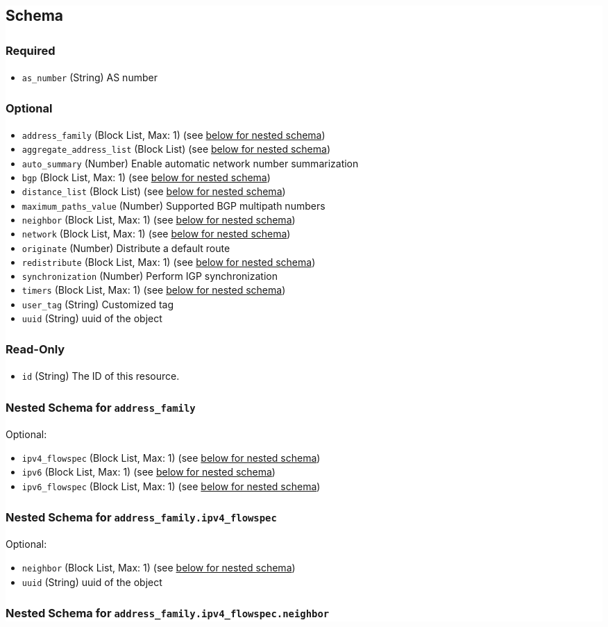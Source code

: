 
## Schema

### Required

- `as_number` (String) AS number

### Optional

- `address_family` (Block List, Max: 1) (see [below for nested schema](#nestedblock--address_family))
- `aggregate_address_list` (Block List) (see [below for nested schema](#nestedblock--aggregate_address_list))
- `auto_summary` (Number) Enable automatic network number summarization
- `bgp` (Block List, Max: 1) (see [below for nested schema](#nestedblock--bgp))
- `distance_list` (Block List) (see [below for nested schema](#nestedblock--distance_list))
- `maximum_paths_value` (Number) Supported BGP multipath numbers
- `neighbor` (Block List, Max: 1) (see [below for nested schema](#nestedblock--neighbor))
- `network` (Block List, Max: 1) (see [below for nested schema](#nestedblock--network))
- `originate` (Number) Distribute a default route
- `redistribute` (Block List, Max: 1) (see [below for nested schema](#nestedblock--redistribute))
- `synchronization` (Number) Perform IGP synchronization
- `timers` (Block List, Max: 1) (see [below for nested schema](#nestedblock--timers))
- `user_tag` (String) Customized tag
- `uuid` (String) uuid of the object

### Read-Only

- `id` (String) The ID of this resource.

<a id="nestedblock--address_family"></a>
### Nested Schema for `address_family`

Optional:

- `ipv4_flowspec` (Block List, Max: 1) (see [below for nested schema](#nestedblock--address_family--ipv4_flowspec))
- `ipv6` (Block List, Max: 1) (see [below for nested schema](#nestedblock--address_family--ipv6))
- `ipv6_flowspec` (Block List, Max: 1) (see [below for nested schema](#nestedblock--address_family--ipv6_flowspec))

<a id="nestedblock--address_family--ipv4_flowspec"></a>
### Nested Schema for `address_family.ipv4_flowspec`

Optional:

- `neighbor` (Block List, Max: 1) (see [below for nested schema](#nestedblock--address_family--ipv4_flowspec--neighbor))
- `uuid` (String) uuid of the object

<a id="nestedblock--address_family--ipv4_flowspec--neighbor"></a>
### Nested Schema for `address_family.ipv4_flowspec.neighbor`
